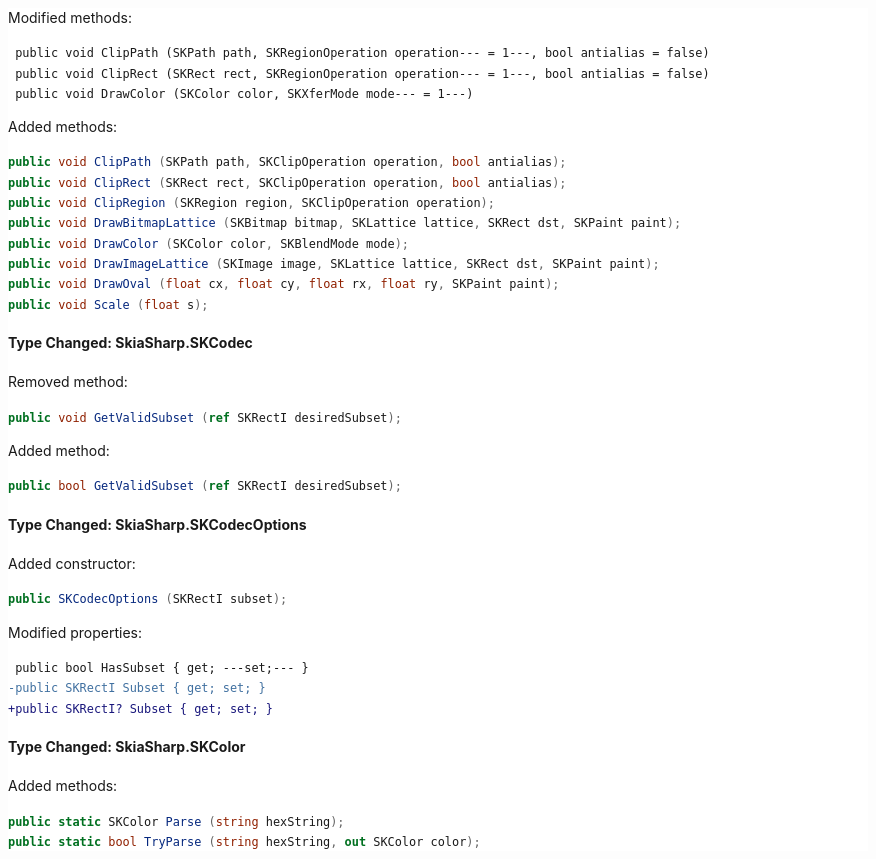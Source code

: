 Modified methods:

```diff
 public void ClipPath (SKPath path, SKRegionOperation operation--- = 1---, bool antialias = false)
 public void ClipRect (SKRect rect, SKRegionOperation operation--- = 1---, bool antialias = false)
 public void DrawColor (SKColor color, SKXferMode mode--- = 1---)
```

Added methods:

```csharp
public void ClipPath (SKPath path, SKClipOperation operation, bool antialias);
public void ClipRect (SKRect rect, SKClipOperation operation, bool antialias);
public void ClipRegion (SKRegion region, SKClipOperation operation);
public void DrawBitmapLattice (SKBitmap bitmap, SKLattice lattice, SKRect dst, SKPaint paint);
public void DrawColor (SKColor color, SKBlendMode mode);
public void DrawImageLattice (SKImage image, SKLattice lattice, SKRect dst, SKPaint paint);
public void DrawOval (float cx, float cy, float rx, float ry, SKPaint paint);
public void Scale (float s);
```


#### Type Changed: SkiaSharp.SKCodec

Removed method:

```csharp
public void GetValidSubset (ref SKRectI desiredSubset);
```

Added method:

```csharp
public bool GetValidSubset (ref SKRectI desiredSubset);
```


#### Type Changed: SkiaSharp.SKCodecOptions

Added constructor:

```csharp
public SKCodecOptions (SKRectI subset);
```

Modified properties:

```diff
 public bool HasSubset { get; ---set;--- }
-public SKRectI Subset { get; set; }
+public SKRectI? Subset { get; set; }
```


#### Type Changed: SkiaSharp.SKColor

Added methods:

```csharp
public static SKColor Parse (string hexString);
public static bool TryParse (string hexString, out SKColor color);
```
